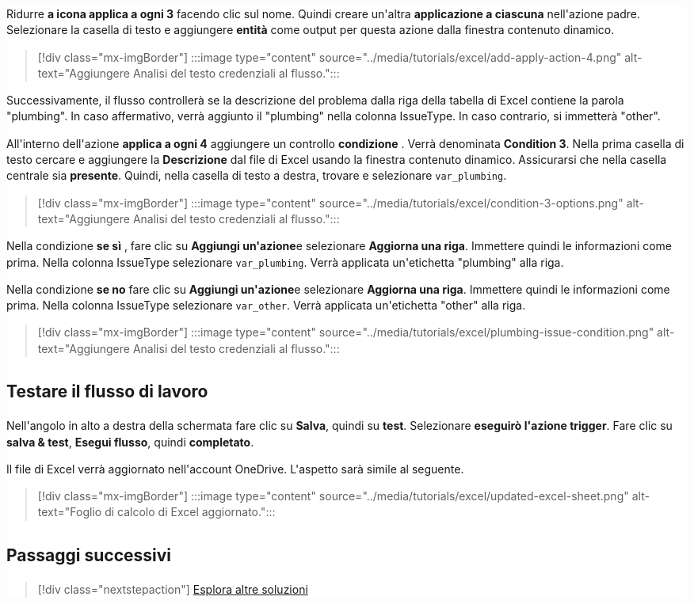 Ridurre **a icona applica a ogni 3** facendo clic sul nome. Quindi creare un'altra **applicazione a ciascuna** nell'azione padre. Selezionare la casella di testo e aggiungere **entità** come output per questa azione dalla finestra contenuto dinamico. 

> [!div class="mx-imgBorder"] 
> :::image type="content" source="../media/tutorials/excel/add-apply-action-4.png" alt-text="Aggiungere Analisi del testo credenziali al flusso.":::


Successivamente, il flusso controllerà se la descrizione del problema dalla riga della tabella di Excel contiene la parola "plumbing". In caso affermativo, verrà aggiunto il "plumbing" nella colonna IssueType. In caso contrario, si immetterà "other".

All'interno dell'azione **applica a ogni 4** aggiungere un controllo **condizione** . Verrà denominata **Condition 3**. Nella prima casella di testo cercare e aggiungere la **Descrizione** dal file di Excel usando la finestra contenuto dinamico. Assicurarsi che nella casella centrale sia **presente**. Quindi, nella casella di testo a destra, trovare e selezionare `var_plumbing`. 

> [!div class="mx-imgBorder"] 
> :::image type="content" source="../media/tutorials/excel/condition-3-options.png" alt-text="Aggiungere Analisi del testo credenziali al flusso.":::


Nella condizione **se sì** , fare clic su **Aggiungi un'azione**e selezionare **Aggiorna una riga**. Immettere quindi le informazioni come prima. Nella colonna IssueType selezionare `var_plumbing`. Verrà applicata un'etichetta "plumbing" alla riga.

Nella condizione **se no** fare clic su **Aggiungi un'azione**e selezionare **Aggiorna una riga**. Immettere quindi le informazioni come prima. Nella colonna IssueType selezionare `var_other`. Verrà applicata un'etichetta "other" alla riga.

> [!div class="mx-imgBorder"] 
> :::image type="content" source="../media/tutorials/excel/plumbing-issue-condition.png" alt-text="Aggiungere Analisi del testo credenziali al flusso.":::

## <a name="test-the-workflow"></a>Testare il flusso di lavoro

Nell'angolo in alto a destra della schermata fare clic su **Salva**, quindi su **test**. Selezionare **eseguirò l'azione trigger**. Fare clic su **salva & test**, **Esegui flusso**, quindi **completato**.

Il file di Excel verrà aggiornato nell'account OneDrive. L'aspetto sarà simile al seguente.

> [!div class="mx-imgBorder"] 
> :::image type="content" source="../media/tutorials/excel/updated-excel-sheet.png" alt-text="Foglio di calcolo di Excel aggiornato.":::

## <a name="next-steps"></a>Passaggi successivi

> [!div class="nextstepaction"]
> [Esplora altre soluzioni](../text-analytics-user-scenarios.md)
